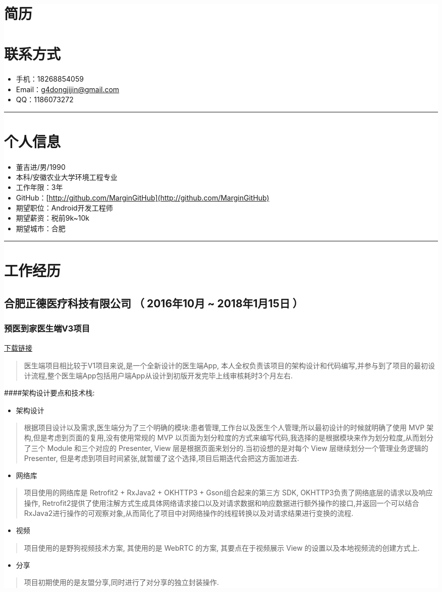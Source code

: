 # 简历
# 联系方式

- 手机：18268854059 
- Email：g4dongjijin@gmail.com 
- QQ：1186073272

---

# 个人信息

 - 董吉进/男/1990 
 - 本科/安徽农业大学环境工程专业
 - 工作年限：3年
 - GitHub：[http://github.com/MarginGitHub](http://github.com/MarginGitHub)
 - 期望职位：Android开发工程师
 - 期望薪资：税前9k~10k
 - 期望城市：合肥

---

# 工作经历


## 合肥正德医疗科技有限公司 （ 2016年10月 ~ 2018年1月15日 ）

### 预医到家医生端V3项目 
[下载链接](http://sj.qq.com/myapp/detail.htm?apkName=com.zd.yuyidoctor)

> 医生端项目相比较于V1项目来说,是一个全新设计的医生端App, 本人全权负责该项目的架构设计和代码编写,并参与到了项目的最初设计流程,整个医生端App包括用户端App从设计到初版开发完毕上线审核耗时3个月左右.

####架构设计要点和技术栈:
- 架构设计
 
> 根据项目设计以及需求,医生端分为了三个明确的模块:患者管理,工作台以及医生个人管理;所以最初设计的时候就明确了使用 MVP 架构,但是考虑到页面的复用,没有使用常规的 MVP 以页面为划分粒度的方式来编写代码,我选择的是根据模块来作为划分粒度,从而划分了三个 Module 和三个对应的 Presenter, View 层是根据页面来划分的.当初设想的是对每个 View 层继续划分一个管理业务逻辑的 Presenter, 但是考虑到项目时间紧张,就暂缓了这个选择,项目后期迭代会把这方面加进去.

- 网络库

> 项目使用的网络库是 Retrofit2 + RxJava2 + OKHTTP3 + Gson组合起来的第三方 SDK, OKHTTP3负责了网络底层的请求以及响应操作, Retrofit2提供了使用注解方式生成具体网络请求接口以及对请求数据和响应数据进行额外操作的接口,并返回一个可以结合RxJava2进行操作的可观察对象,从而简化了项目中对网络操作的线程转换以及对请求结果进行变换的流程.

- 视频

> 项目使用的是野狗视频技术方案, 其使用的是 WebRTC 的方案, 其要点在于视频展示 View 的设置以及本地视频流的创建方式上.

- 分享

> 项目初期使用的是友盟分享,同时进行了对分享的独立封装操作.
